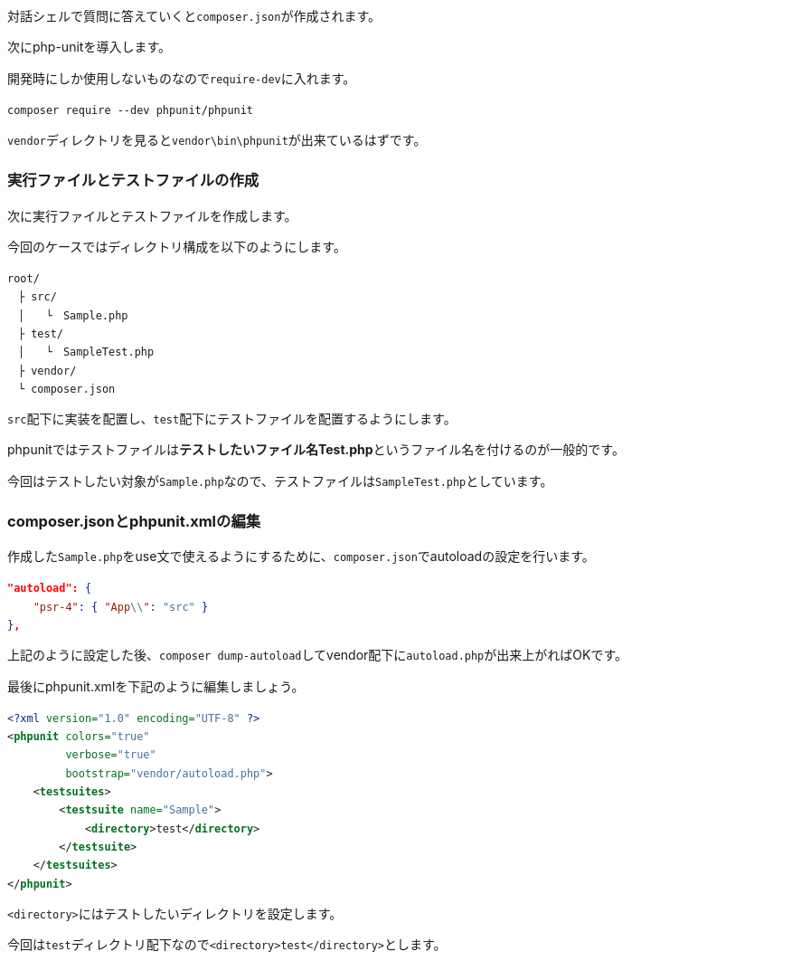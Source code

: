 対話シェルで質問に答えていくと`composer.json`が作成されます。

次にphp-unitを導入します。

開発時にしか使用しないものなので`require-dev`に入れます。

```
composer require --dev phpunit/phpunit
```

`vendor`ディレクトリを見ると`vendor\bin\phpunit`が出来ているはずです。

### 実行ファイルとテストファイルの作成
次に実行ファイルとテストファイルを作成します。

今回のケースではディレクトリ構成を以下のようにします。

```
root/
　├ src/
　│　　└　Sample.php
　├ test/
　│　　└　SampleTest.php
　├ vendor/
　└ composer.json
```
`src`配下に実装を配置し、`test`配下にテストファイルを配置するようにします。

phpunitではテストファイルは**テストしたいファイル名Test.php**というファイル名を付けるのが一般的です。

今回はテストしたい対象が`Sample.php`なので、テストファイルは`SampleTest.php`としています。

### composer.jsonとphpunit.xmlの編集
作成した`Sample.php`をuse文で使えるようにするために、`composer.json`でautoloadの設定を行います。
```json:title=composer.json
"autoload": {
    "psr-4": { "App\\": "src" }
},
```
上記のように設定した後、`composer dump-autoload`してvendor配下に`autoload.php`が出来上がればOKです。

最後にphpunit.xmlを下記のように編集しましょう。
```xml:title=phpunit.xml
<?xml version="1.0" encoding="UTF-8" ?>
<phpunit colors="true"
         verbose="true"
         bootstrap="vendor/autoload.php">
    <testsuites>
        <testsuite name="Sample">
            <directory>test</directory>
        </testsuite>
    </testsuites>
</phpunit>
```
`<directory>`にはテストしたいディレクトリを設定します。

今回は`test`ディレクトリ配下なので`<directory>test</directory>`とします。
